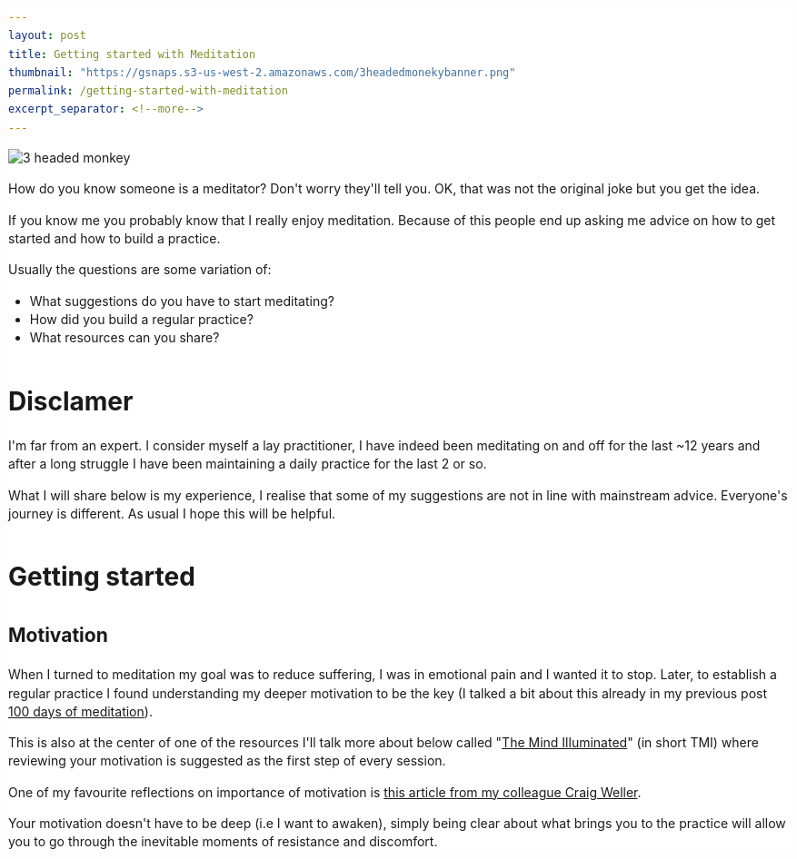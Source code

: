 ```yaml
---
layout: post
title: Getting started with Meditation
thumbnail: "https://gsnaps.s3-us-west-2.amazonaws.com/3headedmonekybanner.png"
permalink: /getting-started-with-meditation
excerpt_separator: <!--more-->
---
```


![3 headed monkey](https://gsnaps.s3-us-west-2.amazonaws.com/3headedmonekybanner.png)

How do you know someone is a meditator?
Don't worry they'll tell you.
OK, that was not the original joke but you get the idea.


If you know me you probably know that I really enjoy meditation. Because of this people end up asking me advice on how to get started and how to build a practice.

Usually the questions are some variation of:
- What suggestions do you have to start meditating?
- How did you build a regular practice?
- What resources can you share?


# Disclamer
I'm far from an expert. I consider myself a lay practitioner, I have indeed been meditating on and off for the last ~12 years and after a long struggle I have been maintaining a daily practice for the last 2 or so.

What I will share below is my experience, I realise that some of my suggestions are not in line with mainstream advice. Everyone's journey is different. As usual I hope this will be helpful.

# Getting started
## Motivation
When I turned to meditation my goal was to reduce suffering, I was in emotional pain and I wanted it to stop.
Later, to establish a regular practice I found understanding my deeper motivation to be the key (I talked a bit about this already in my previous post [100 days of meditation](https://ghedam.at/15549/100-days-of-meditation)).

This is also at the center of one of the resources I'll talk more about below called "[The Mind Illuminated](https://www.goodreads.com/en/book/show/25942786-the-mind-illuminated)" (in short TMI) where reviewing your motivation is suggested as the first step of every session.

One of my favourite reflections on importance of motivation is [this article from my colleague Craig Weller](https://www.precisionnutrition.com/motivation-deepest-reason).

Your motivation doesn't have to be deep (i.e I want to awaken), simply being clear about what brings you to the practice will allow you to go through the inevitable moments of resistance and discomfort.
